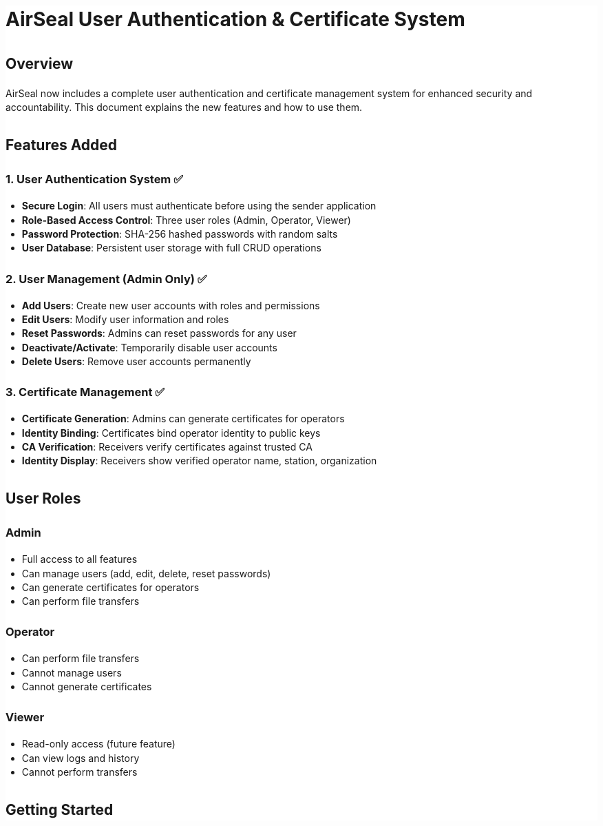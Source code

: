 # AirSeal User Authentication & Certificate System

## Overview

AirSeal now includes a complete user authentication and certificate management system for enhanced security and accountability. This document explains the new features and how to use them.

## Features Added

### 1. User Authentication System ✅
- **Secure Login**: All users must authenticate before using the sender application
- **Role-Based Access Control**: Three user roles (Admin, Operator, Viewer)
- **Password Protection**: SHA-256 hashed passwords with random salts
- **User Database**: Persistent user storage with full CRUD operations

### 2. User Management (Admin Only) ✅
- **Add Users**: Create new user accounts with roles and permissions
- **Edit Users**: Modify user information and roles
- **Reset Passwords**: Admins can reset passwords for any user
- **Deactivate/Activate**: Temporarily disable user accounts
- **Delete Users**: Remove user accounts permanently

### 3. Certificate Management ✅
- **Certificate Generation**: Admins can generate certificates for operators
- **Identity Binding**: Certificates bind operator identity to public keys
- **CA Verification**: Receivers verify certificates against trusted CA
- **Identity Display**: Receivers show verified operator name, station, organization

## User Roles

### Admin
- Full access to all features
- Can manage users (add, edit, delete, reset passwords)
- Can generate certificates for operators
- Can perform file transfers

### Operator
- Can perform file transfers
- Cannot manage users
- Cannot generate certificates

### Viewer
- Read-only access (future feature)
- Can view logs and history
- Cannot perform transfers

## Getting Started
